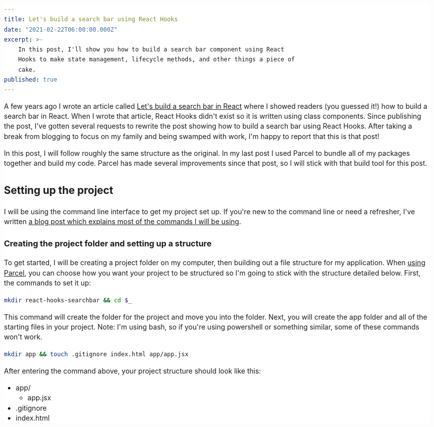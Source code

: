```yaml
---
title: Let's build a search bar using React Hooks
date: "2021-02-22T06:00:00.000Z"
excerpt: >-
    In this post, I'll show you how to build a search bar component using React
    Hooks to make state management, lifecycle methods, and other things a piece of
    cake.
published: true
---
```


A few years ago I wrote an article called [Let's build a search bar in React](/blog/lets-build-a-search-bar-in-react) where I showed readers (you guessed it!) how to build a search bar in React. When I wrote that article, React Hooks didn't exist so it is written using class components. Since publishing the post, I've gotten several requests to rewrite the post showing how to build a search bar using React Hooks. After taking a break from blogging to focus on my family and being swamped with work, I'm happy to report that this is that post!

<Gif src="https://media.giphy.com/media/hZfm9Pj95F9Mk/giphy.mp4" width={300} />

In this post, I will follow roughly the same structure as the original. In my last post I used Parcel to bundle all of my packages together and build my code. Parcel has made several improvements since that post, so I will stick with that build tool for this post.

## Setting up the project

I will be using the command line interface to get my project set up. If you're new to the command line or need a refresher, I've written [a blog post which explains most of the commands I will be using](/blog/getting-started-with-the-linux-cli).

### Creating the project folder and setting up a structure

To get started, I will be creating a project folder on my computer, then building out a file structure for my application. When [using Parcel](/blog/parcel-js-who-says-bundling-needs-to-be-difficult), you can choose how you want your project to be structured so I'm going to stick with the structure detailed below. First, the commands to set it up:

```bash
mkdir react-hooks-searchbar && cd $_
```

This command will create the folder for the project and move you into the folder. Next, you will create the app folder and all of the starting files in your project. Note: I'm using bash, so if you're using powershell or something similar, some of these commands won't work.

```bash
mkdir app && touch .gitignore index.html app/app.jsx
```

After entering the command above, your project structure should look like this:

-   app/
    -   app.jsx
-   .gitignore
-   index.html

